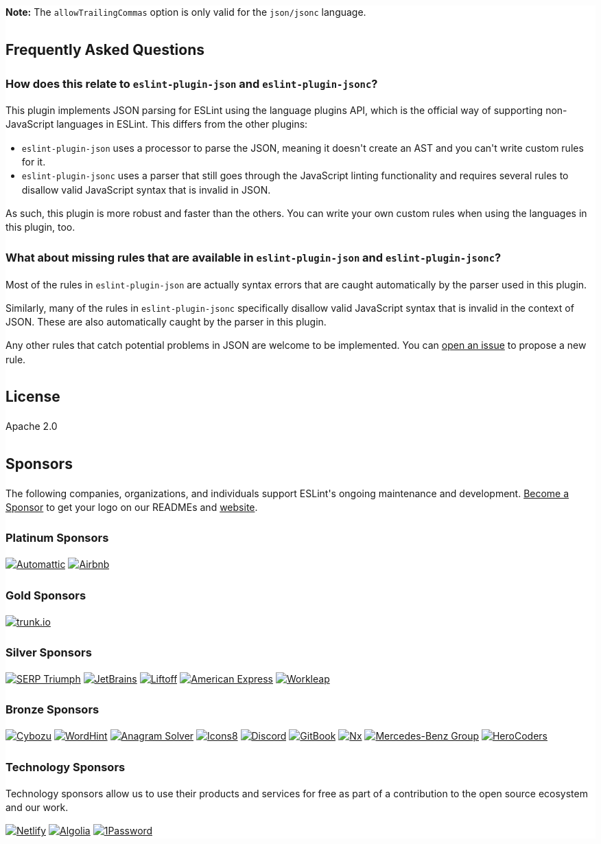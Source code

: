 **Note:** The `allowTrailingCommas` option is only valid for the `json/jsonc` language.

## Frequently Asked Questions

### How does this relate to `eslint-plugin-json` and `eslint-plugin-jsonc`?

This plugin implements JSON parsing for ESLint using the language plugins API, which is the official way of supporting non-JavaScript languages in ESLint. This differs from the other plugins:

- `eslint-plugin-json` uses a processor to parse the JSON, meaning it doesn't create an AST and you can't write custom rules for it.
- `eslint-plugin-jsonc` uses a parser that still goes through the JavaScript linting functionality and requires several rules to disallow valid JavaScript syntax that is invalid in JSON.

As such, this plugin is more robust and faster than the others. You can write your own custom rules when using the languages in this plugin, too.

### What about missing rules that are available in `eslint-plugin-json` and `eslint-plugin-jsonc`?

Most of the rules in `eslint-plugin-json` are actually syntax errors that are caught automatically by the parser used in this plugin.

Similarly, many of the rules in `eslint-plugin-jsonc` specifically disallow valid JavaScript syntax that is invalid in the context of JSON. These are also automatically caught by the parser in this plugin.

Any other rules that catch potential problems in JSON are welcome to be implemented. You can [open an issue](https://github.com/eslint/json/issues/new/choose) to propose a new rule.

## License

Apache 2.0




## Sponsors

The following companies, organizations, and individuals support ESLint's ongoing maintenance and development. [Become a Sponsor](https://eslint.org/donate)
to get your logo on our READMEs and [website](https://eslint.org/sponsors).

<h3>Platinum Sponsors</h3>
<p><a href="https://automattic.com"><img src="https://images.opencollective.com/automattic/d0ef3e1/logo.png" alt="Automattic" height="128"></a> <a href="https://www.airbnb.com/"><img src="https://images.opencollective.com/airbnb/d327d66/logo.png" alt="Airbnb" height="128"></a></p><h3>Gold Sponsors</h3>
<p><a href="https://trunk.io/"><img src="https://images.opencollective.com/trunkio/fb92d60/avatar.png" alt="trunk.io" height="96"></a></p><h3>Silver Sponsors</h3>
<p><a href="https://www.serptriumph.com/"><img src="https://images.opencollective.com/serp-triumph5/fea3074/logo.png" alt="SERP Triumph" height="64"></a> <a href="https://www.jetbrains.com/"><img src="https://images.opencollective.com/jetbrains/fe76f99/logo.png" alt="JetBrains" height="64"></a> <a href="https://liftoff.io/"><img src="https://images.opencollective.com/liftoff/5c4fa84/logo.png" alt="Liftoff" height="64"></a> <a href="https://americanexpress.io"><img src="https://avatars.githubusercontent.com/u/3853301?v=4" alt="American Express" height="64"></a> <a href="https://www.workleap.com"><img src="https://avatars.githubusercontent.com/u/53535748?u=d1e55d7661d724bf2281c1bfd33cb8f99fe2465f&v=4" alt="Workleap" height="64"></a></p><h3>Bronze Sponsors</h3>
<p><a href="https://cybozu.co.jp/"><img src="https://images.opencollective.com/cybozu/933e46d/logo.png" alt="Cybozu" height="32"></a> <a href="https://www.wordhint.net/"><img src="https://images.opencollective.com/wordhint/be86813/avatar.png" alt="WordHint" height="32"></a> <a href="https://www.crosswordsolver.org/anagram-solver/"><img src="https://images.opencollective.com/anagram-solver/2666271/logo.png" alt="Anagram Solver" height="32"></a> <a href="https://icons8.com/"><img src="https://images.opencollective.com/icons8/7fa1641/logo.png" alt="Icons8" height="32"></a> <a href="https://discord.com"><img src="https://images.opencollective.com/discordapp/f9645d9/logo.png" alt="Discord" height="32"></a> <a href="https://www.gitbook.com"><img src="https://avatars.githubusercontent.com/u/7111340?v=4" alt="GitBook" height="32"></a> <a href="https://nx.dev"><img src="https://avatars.githubusercontent.com/u/23692104?v=4" alt="Nx" height="32"></a> <a href="https://opensource.mercedes-benz.com/"><img src="https://avatars.githubusercontent.com/u/34240465?v=4" alt="Mercedes-Benz Group" height="32"></a> <a href="https://herocoders.com"><img src="https://avatars.githubusercontent.com/u/37549774?v=4" alt="HeroCoders" height="32"></a></p>
<h3>Technology Sponsors</h3>
Technology sponsors allow us to use their products and services for free as part of a contribution to the open source ecosystem and our work.
<p><a href="https://netlify.com"><img src="https://raw.githubusercontent.com/eslint/eslint.org/main/src/assets/images/techsponsors/netlify-icon.svg" alt="Netlify" height="32"></a> <a href="https://algolia.com"><img src="https://raw.githubusercontent.com/eslint/eslint.org/main/src/assets/images/techsponsors/algolia-icon.svg" alt="Algolia" height="32"></a> <a href="https://1password.com"><img src="https://raw.githubusercontent.com/eslint/eslint.org/main/src/assets/images/techsponsors/1password-icon.svg" alt="1Password" height="32"></a></p>

